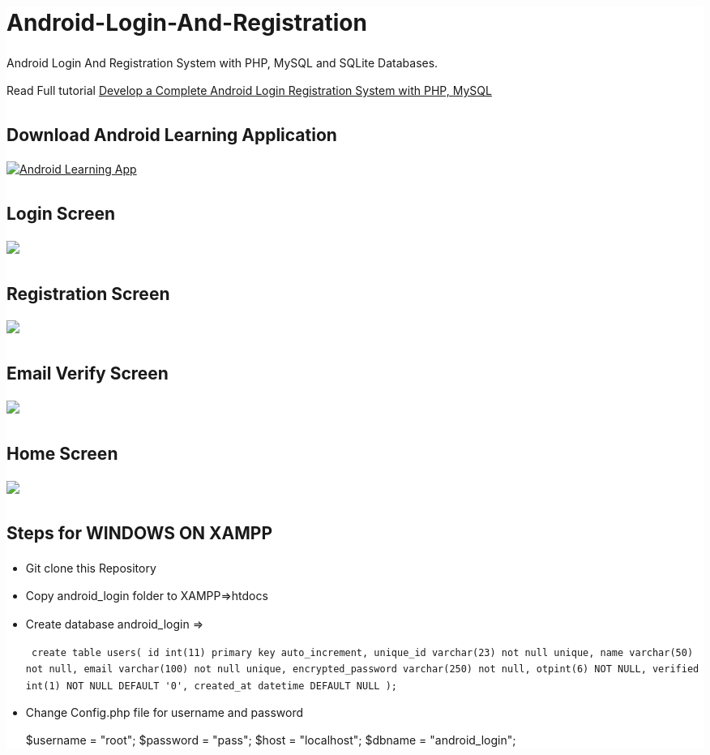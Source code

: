 # Android-Login-And-Registration
Android Login And Registration System with PHP, MySQL and SQLite Databases.

Read Full tutorial
[Develop a Complete Android Login Registration System with PHP, MySQL](https://www.androidlearning.com/android-login-registration-with-php-mysql-sqlite/)

## Download Android Learning Application
<a href="https://play.google.com/store/apps/details?id=snow.androidlearning.app">
<img src="https://play.google.com/intl/en_us/badges/images/badge_new.png" title="Android Learning App" target="_blank"/></a>

## Login Screen
<a href="https://github.com/akrajilwar/Android-Login-And-Registration/blob/master/project_2_login_screen.png">
<img src="https://github.com/akrajilwar/Android-Login-And-Registration/blob/master/project_2_login_screen.png" height="640px" /></a>

## Registration Screen
<a href="https://github.com/akrajilwar/Android-Login-And-Registration/blob/master/project_2_registration_screen.png">
<img src="https://github.com/akrajilwar/Android-Login-And-Registration/blob/master/project_2_registration_screen.png" height="640px" /></a>

## Email Verify Screen
<a href="https://github.com/akrajilwar/Android-Login-And-Registration/blob/master/project_2_email_verify_screen.png">
<img src="https://github.com/akrajilwar/Android-Login-And-Registration/blob/master/project_2_email_verify_screen.png" height="640px" /></a>

## Home Screen
<a href="https://github.com/akrajilwar/Android-Login-And-Registration/blob/master/project_2_home_screen.png">
<img src="https://github.com/akrajilwar/Android-Login-And-Registration/blob/master/project_2_home_screen.png" height="640px" /></a>


## Steps for WINDOWS ON XAMPP
  - Git clone this Repository
  - Copy android_login folder to XAMPP=>htdocs
  - Create database android_login =>

         create table users( id int(11) primary key auto_increment, unique_id varchar(23) not null unique, name varchar(50) not null, email varchar(100) not null unique, encrypted_password varchar(250) not null, otpint(6) NOT NULL, verified int(1) NOT NULL DEFAULT '0', created_at datetime DEFAULT NULL );

  - Change Config.php file for username and password
      
      $username = "root"; 
      $password = "pass"; 
      $host = "localhost"; 
      $dbname = "android_login"; 
